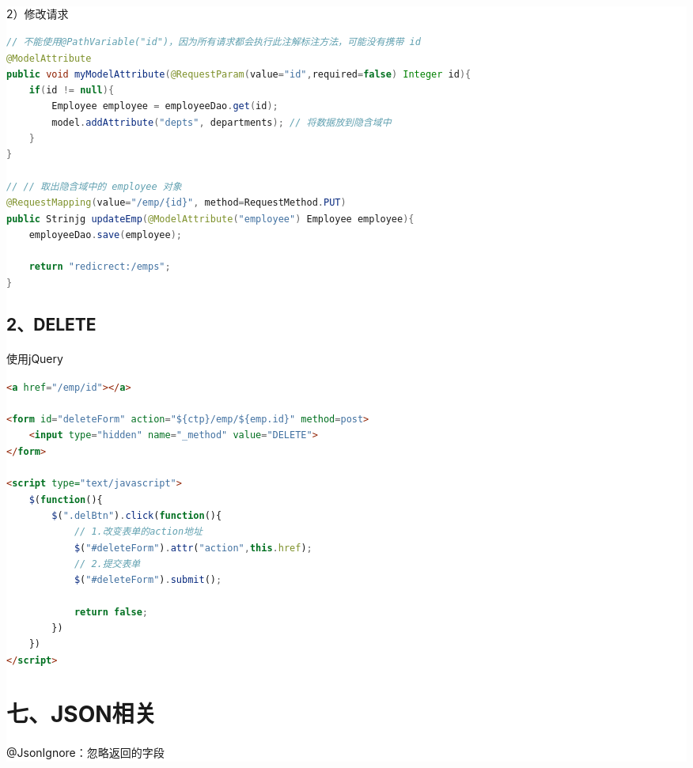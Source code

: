 2）修改请求

```java
// 不能使用@PathVariable("id")，因为所有请求都会执行此注解标注方法，可能没有携带 id
@ModelAttribute
public void myModelAttribute(@RequestParam(value="id",required=false) Integer id){  
    if(id != null){
        Employee employee = employeeDao.get(id);
        model.addAttribute("depts", departments); // 将数据放到隐含域中
    }
}

// // 取出隐含域中的 employee 对象
@RequestMapping(value="/emp/{id}", method=RequestMethod.PUT)
public Strinjg updateEmp(@ModelAttribute("employee") Employee employee){
    employeeDao.save(employee);
    
    return "redicrect:/emps";
}
```



## 2、DELETE

使用jQuery

```html
<a href="/emp/id"></a>

<form id="deleteForm" action="${ctp}/emp/${emp.id}" method=post>
    <input type="hidden" name="_method" value="DELETE">
</form>

<script type="text/javascript">
    $(function(){
        $(".delBtn").click(function(){
            // 1.改变表单的action地址
            $("#deleteForm").attr("action",this.href);
            // 2.提交表单
            $("#deleteForm").submit();
            
            return false;
        })
    })
</script>
```



# 七、JSON相关

@JsonIgnore：忽略返回的字段
